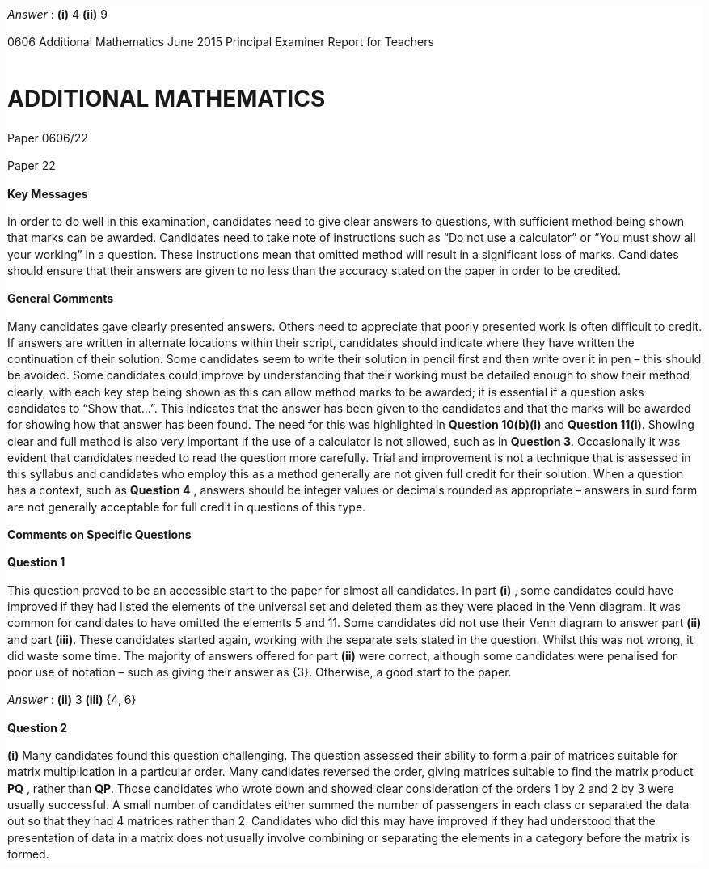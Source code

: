 _Answer_ : **(i)** 4 **(ii)** 9 


 0606 Additional Mathematics June 2015 Principal Examiner Report for Teachers 

# ADDITIONAL MATHEMATICS 

 Paper 0606/22 

 Paper 22 

**Key Messages** 

In order to do well in this examination, candidates need to give clear answers to questions, with sufficient method being shown that marks can be awarded. Candidates need to take note of instructions such as “Do not use a calculator” or “You must show all your working” in a question. These instructions mean that omitted method will result in a significant loss of marks. Candidates should ensure that their answers are given to no less than the accuracy stated on the paper in order to be credited. 

**General Comments** 

Many candidates gave clearly presented answers. Others need to appreciate that poorly presented work is often difficult to credit. If answers are written in alternate locations within their script, candidates should indicate where they have written the continuation of their solution. Some candidates seem to write their solution in pencil first and then write over it in pen – this should be avoided. Some candidates could improve by understanding that their working must be detailed enough to show their method clearly, with each key step being shown as this can allow method marks to be awarded; it is essential if a question asks candidates to “Show that…”. This indicates that the answer has been given to the candidates and that the marks will be awarded for showing how that answer has been found. The need for this was highlighted in **Question 10(b)(i)** and **Question 11(i)**. Showing clear and full method is also very important if the use of a calculator is not allowed, such as in **Question 3**. Occasionally it was evident that candidates needed to read the question more carefully. Trial and improvement is not a technique that is assessed in this syllabus and candidates who employ this as a method generally are not given full credit for their solution. When a question has a context, such as **Question 4** , answers should be integer values or decimals rounded as appropriate – answers in surd form are not generally acceptable for full credit in questions of this type. 

**Comments on Specific Questions** 

**Question 1** 

This question proved to be an accessible start to the paper for almost all candidates. In part **(i)** , some candidates could have improved if they had listed the elements of the universal set and deleted them as they were placed in the Venn diagram. It was common for candidates to have omitted the elements 5 and 11. Some candidates did not use their Venn diagram to answer part **(ii)** and part **(iii)**. These candidates started again, working with the separate sets stated in the question. Whilst this was not wrong, it did waste some time. The majority of answers offered for part **(ii)** were correct, although some candidates were penalised for poor use of notation – such as giving their answer as {3}. Otherwise, a good start to the paper. 

_Answer_ : **(ii)** 3 **(iii)** {4, 6} 

**Question 2** 

**(i)** Many candidates found this question challenging. The question assessed their ability to form a pair of matrices suitable for matrix multiplication in a particular order. Many candidates reversed the order, giving matrices suitable to find the matrix product **PQ** , rather than **QP**. Those candidates who wrote down and showed clear consideration of the orders 1 by 2 and 2 by 3 were usually successful. A small number of candidates either summed the number of passengers in each class or separated the data out so that they had 4 matrices rather than 2. Candidates who did this may have improved if they had understood that the presentation of data in a matrix does not usually involve combining or separating the elements in a category before the matrix is formed. 
